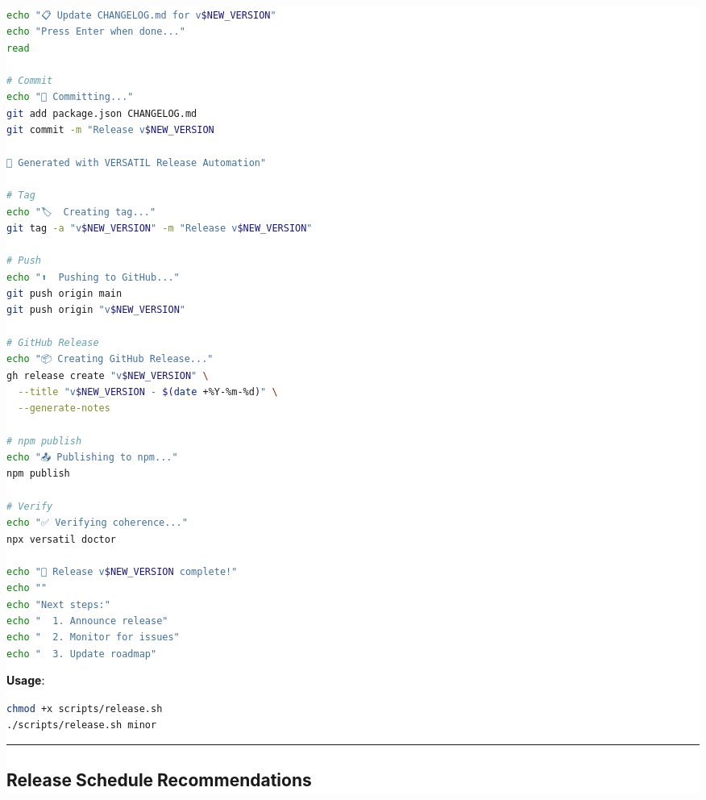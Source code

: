 ```bash
echo "📋 Update CHANGELOG.md for v$NEW_VERSION"
echo "Press Enter when done..."
read

# Commit
echo "💾 Committing..."
git add package.json CHANGELOG.md
git commit -m "Release v$NEW_VERSION

🤖 Generated with VERSATIL Release Automation"

# Tag
echo "🏷️  Creating tag..."
git tag -a "v$NEW_VERSION" -m "Release v$NEW_VERSION"

# Push
echo "⬆️  Pushing to GitHub..."
git push origin main
git push origin "v$NEW_VERSION"

# GitHub Release
echo "📦 Creating GitHub Release..."
gh release create "v$NEW_VERSION" \
  --title "v$NEW_VERSION - $(date +%Y-%m-%d)" \
  --generate-notes

# npm publish
echo "📤 Publishing to npm..."
npm publish

# Verify
echo "✅ Verifying coherence..."
npx versatil doctor

echo "🎉 Release v$NEW_VERSION complete!"
echo ""
echo "Next steps:"
echo "  1. Announce release"
echo "  2. Monitor for issues"
echo "  3. Update roadmap"
```

**Usage**:
```bash
chmod +x scripts/release.sh
./scripts/release.sh minor
```

---

## Release Schedule Recommendations
